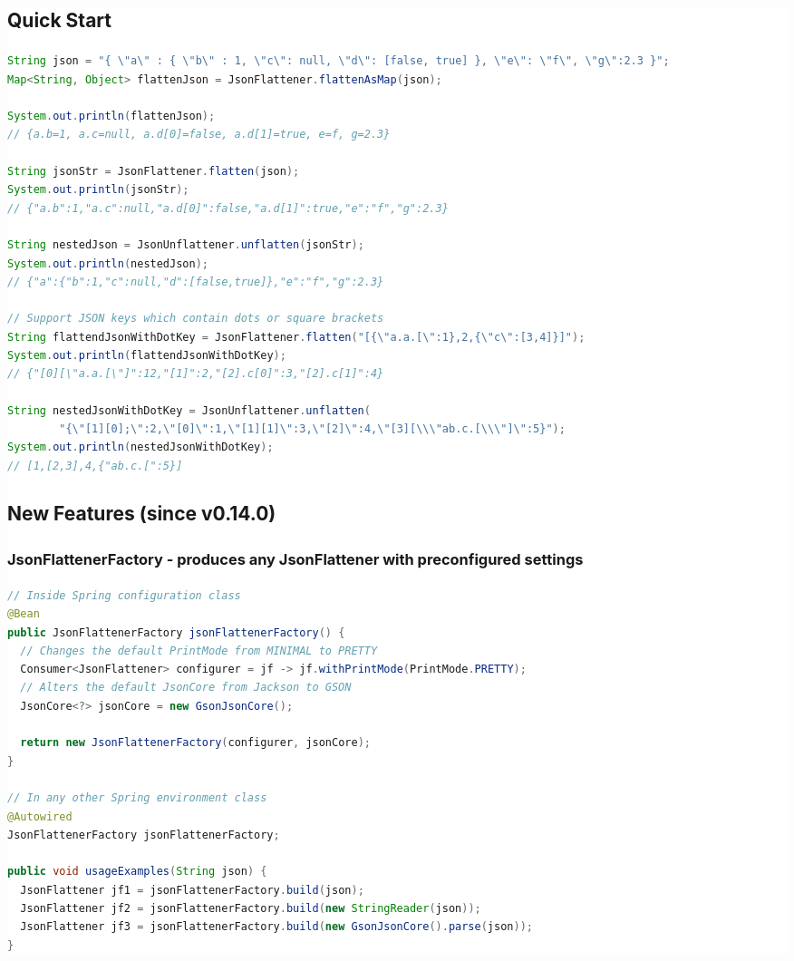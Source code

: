 ## Quick Start
```java
String json = "{ \"a\" : { \"b\" : 1, \"c\": null, \"d\": [false, true] }, \"e\": \"f\", \"g\":2.3 }";
Map<String, Object> flattenJson = JsonFlattener.flattenAsMap(json);

System.out.println(flattenJson);
// {a.b=1, a.c=null, a.d[0]=false, a.d[1]=true, e=f, g=2.3}

String jsonStr = JsonFlattener.flatten(json);
System.out.println(jsonStr);
// {"a.b":1,"a.c":null,"a.d[0]":false,"a.d[1]":true,"e":"f","g":2.3}

String nestedJson = JsonUnflattener.unflatten(jsonStr);
System.out.println(nestedJson);
// {"a":{"b":1,"c":null,"d":[false,true]},"e":"f","g":2.3}

// Support JSON keys which contain dots or square brackets
String flattendJsonWithDotKey = JsonFlattener.flatten("[{\"a.a.[\":1},2,{\"c\":[3,4]}]");
System.out.println(flattendJsonWithDotKey);
// {"[0][\"a.a.[\"]":12,"[1]":2,"[2].c[0]":3,"[2].c[1]":4}

String nestedJsonWithDotKey = JsonUnflattener.unflatten(
        "{\"[1][0];\":2,\"[0]\":1,\"[1][1]\":3,\"[2]\":4,\"[3][\\\"ab.c.[\\\"]\":5}");
System.out.println(nestedJsonWithDotKey);
// [1,[2,3],4,{"ab.c.[":5}]
```

## New Features (since v0.14.0)
### JsonFlattenerFactory - produces any JsonFlattener with preconfigured settings
```java
// Inside Spring configuration class
@Bean
public JsonFlattenerFactory jsonFlattenerFactory() {
  // Changes the default PrintMode from MINIMAL to PRETTY
  Consumer<JsonFlattener> configurer = jf -> jf.withPrintMode(PrintMode.PRETTY);
  // Alters the default JsonCore from Jackson to GSON
  JsonCore<?> jsonCore = new GsonJsonCore();

  return new JsonFlattenerFactory(configurer, jsonCore);
}

// In any other Spring environment class
@Autowired
JsonFlattenerFactory jsonFlattenerFactory;

public void usageExamples(String json) {
  JsonFlattener jf1 = jsonFlattenerFactory.build(json);
  JsonFlattener jf2 = jsonFlattenerFactory.build(new StringReader(json));
  JsonFlattener jf3 = jsonFlattenerFactory.build(new GsonJsonCore().parse(json));
}
```
